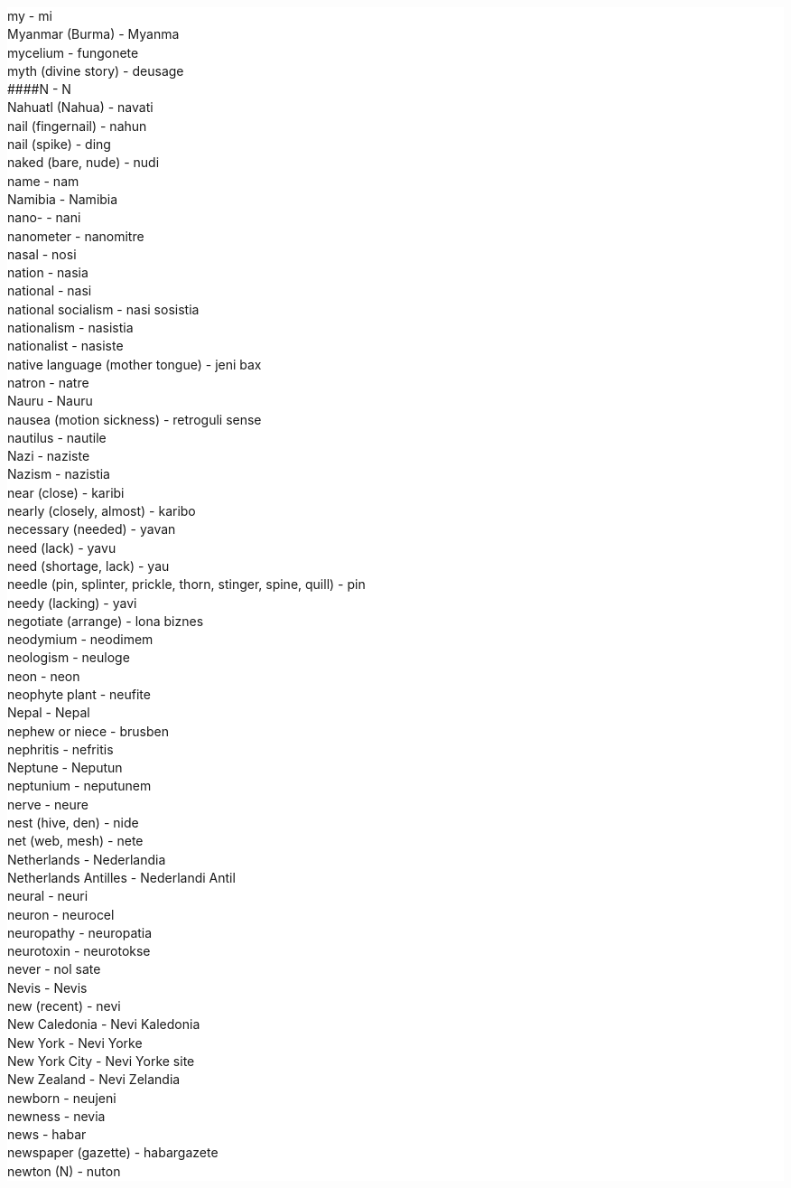 my - mi  
Myanmar (Burma) - Myanma  
mycelium - fungonete  
myth (divine story) - deusage  
####N - N  
Nahuatl (Nahua) - navati  
nail (fingernail) - nahun  
nail (spike) - ding  
naked (bare, nude) - nudi  
name - nam  
Namibia - Namibia  
nano- - nani  
nanometer - nanomitre  
nasal - nosi  
nation - nasia  
national - nasi  
national socialism - nasi sosistia  
nationalism - nasistia  
nationalist - nasiste  
native language (mother tongue) - jeni bax  
natron - natre  
Nauru - Nauru  
nausea (motion sickness) - retroguli sense  
nautilus - nautile  
Nazi - naziste  
Nazism - nazistia  
near (close) - karibi  
nearly (closely, almost) - karibo  
necessary (needed) - yavan  
need (lack) - yavu  
need (shortage, lack) - yau  
needle (pin, splinter, prickle, thorn, stinger, spine, quill) - pin  
needy (lacking) - yavi  
negotiate (arrange) - lona biznes  
neodymium - neodimem  
neologism - neuloge  
neon - neon  
neophyte plant - neufite  
Nepal - Nepal  
nephew or niece - brusben  
nephritis - nefritis  
Neptune - Neputun  
neptunium - neputunem  
nerve - neure  
nest (hive, den) - nide  
net (web, mesh) - nete  
Netherlands - Nederlandia  
Netherlands Antilles - Nederlandi Antil  
neural - neuri  
neuron - neurocel  
neuropathy - neuropatia  
neurotoxin - neurotokse  
never - nol sate  
Nevis - Nevis  
new (recent) - nevi  
New Caledonia - Nevi Kaledonia  
New York - Nevi Yorke  
New York City - Nevi Yorke site  
New Zealand - Nevi Zelandia  
newborn - neujeni  
newness - nevia  
news - habar  
newspaper (gazette) - habargazete  
newton (N) - nuton  